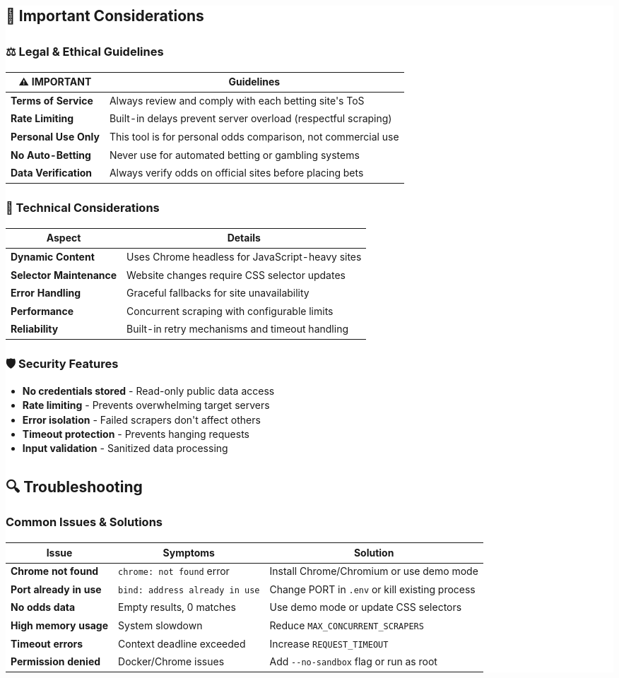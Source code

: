 ## 🚨 Important Considerations

### ⚖️ Legal & Ethical Guidelines

| ⚠️ **IMPORTANT** | **Guidelines** |
|------------------|----------------|
| **Terms of Service** | Always review and comply with each betting site's ToS |
| **Rate Limiting** | Built-in delays prevent server overload (respectful scraping) |
| **Personal Use Only** | This tool is for personal odds comparison, not commercial use |
| **No Auto-Betting** | Never use for automated betting or gambling systems |
| **Data Verification** | Always verify odds on official sites before placing bets |

### 🔧 Technical Considerations

| Aspect | Details |
|--------|---------|
| **Dynamic Content** | Uses Chrome headless for JavaScript-heavy sites |
| **Selector Maintenance** | Website changes require CSS selector updates |
| **Error Handling** | Graceful fallbacks for site unavailability |
| **Performance** | Concurrent scraping with configurable limits |
| **Reliability** | Built-in retry mechanisms and timeout handling |

### 🛡️ Security Features

- **No credentials stored** - Read-only public data access
- **Rate limiting** - Prevents overwhelming target servers  
- **Error isolation** - Failed scrapers don't affect others
- **Timeout protection** - Prevents hanging requests
- **Input validation** - Sanitized data processing

## 🔍 Troubleshooting

### Common Issues & Solutions

| Issue | Symptoms | Solution |
|-------|----------|----------|
| **Chrome not found** | `chrome: not found` error | Install Chrome/Chromium or use demo mode |
| **Port already in use** | `bind: address already in use` | Change PORT in `.env` or kill existing process |
| **No odds data** | Empty results, 0 matches | Use demo mode or update CSS selectors |
| **High memory usage** | System slowdown | Reduce `MAX_CONCURRENT_SCRAPERS` |
| **Timeout errors** | Context deadline exceeded | Increase `REQUEST_TIMEOUT` |
| **Permission denied** | Docker/Chrome issues | Add `--no-sandbox` flag or run as root |

